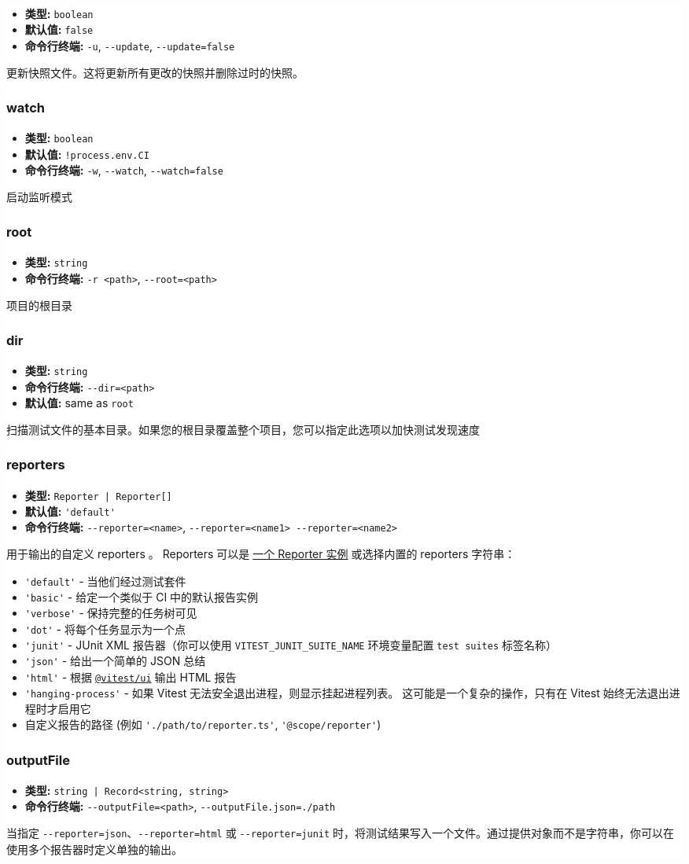 - **类型:** `boolean`
- **默认值:** `false`
- **命令行终端:** `-u`, `--update`, `--update=false`

更新快照文件。这将更新所有更改的快照并删除过时的快照。

### watch<NonProjectOption />

- **类型:** `boolean`
- **默认值:** `!process.env.CI`
- **命令行终端:** `-w`, `--watch`, `--watch=false`

启动监听模式

### root

- **类型:** `string`
- **命令行终端:** `-r <path>`, `--root=<path>`

项目的根目录

### dir

- **类型:** `string`
- **命令行终端:** `--dir=<path>`
- **默认值:** same as `root`

扫描测试文件的基本目录。如果您的根目录覆盖整个项目，您可以指定此选项以加快测试发现速度

### reporters<NonProjectOption />

- **类型:** `Reporter | Reporter[]`
- **默认值:** `'default'`
- **命令行终端:** `--reporter=<name>`, `--reporter=<name1> --reporter=<name2>`

用于输出的自定义 reporters 。 Reporters 可以是 [一个 Reporter 实例](https://github.com/vitest-dev/vitest/blob/main/packages/vitest/src/node/types/reporter.ts) 或选择内置的 reporters 字符串：

- `'default'` - 当他们经过测试套件
- `'basic'` - 给定一个类似于 CI 中的默认报告实例
- `'verbose'` - 保持完整的任务树可见
- `'dot'` - 将每个任务显示为一个点
- `'junit'` - JUnit XML 报告器（你可以使用 `VITEST_JUNIT_SUITE_NAME` 环境变量配置 `test suites` 标签名称）
- `'json'` - 给出一个简单的 JSON 总结
- `'html'` - 根据 [`@vitest/ui`](/guide/ui) 输出 HTML 报告
- `'hanging-process'` - 如果 Vitest 无法安全退出进程，则显示挂起进程列表。 这可能是一个复杂的操作，只有在 Vitest 始终无法退出进程时才启用它
- 自定义报告的路径 (例如 `'./path/to/reporter.ts'`, `'@scope/reporter'`)

### outputFile<NonProjectOption />

- **类型:** `string | Record<string, string>`
- **命令行终端:** `--outputFile=<path>`, `--outputFile.json=./path`

当指定 `--reporter=json`、`--reporter=html` 或 `--reporter=junit` 时，将测试结果写入一个文件。通过提供对象而不是字符串，你可以在使用多个报告器时定义单独的输出。
